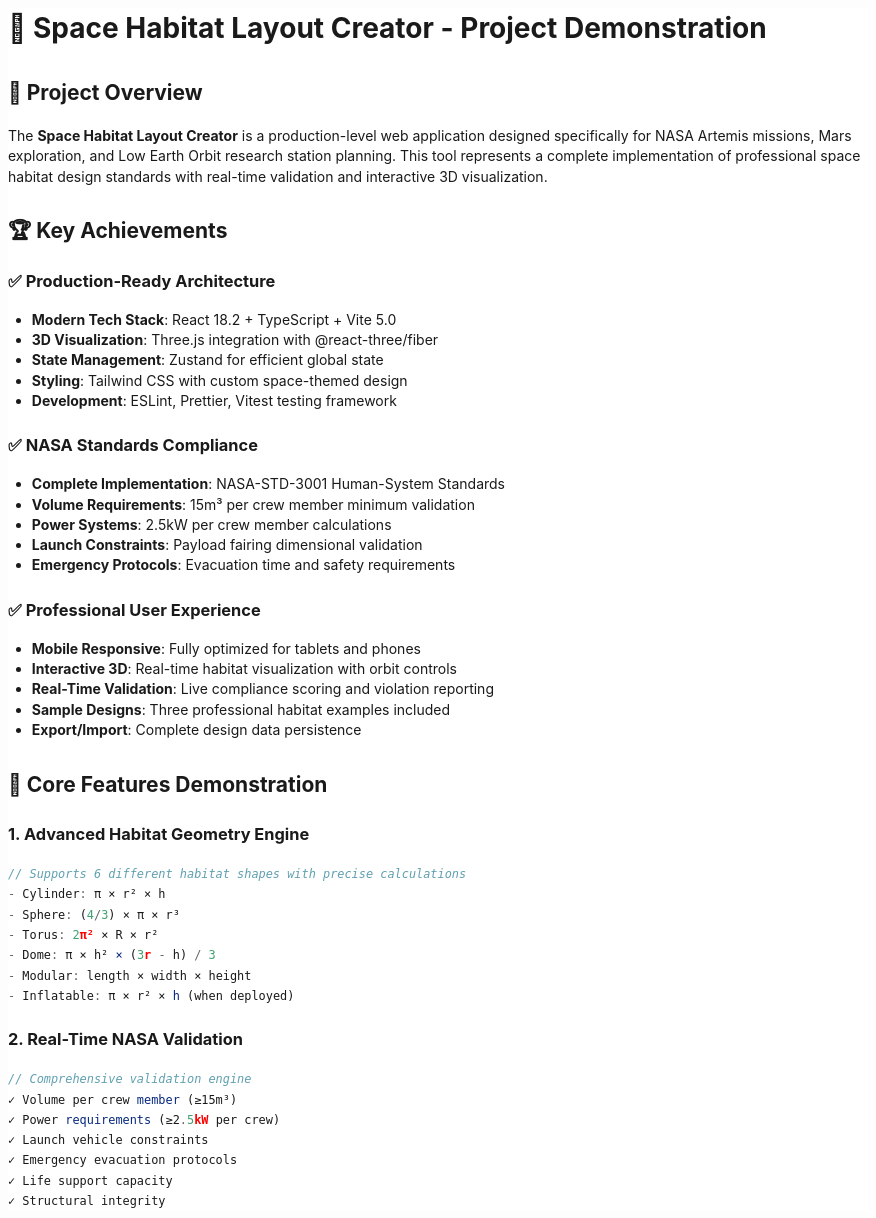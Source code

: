 # 🌟 Space Habitat Layout Creator - Project Demonstration

## 🎯 Project Overview

The **Space Habitat Layout Creator** is a production-level web application designed specifically for NASA Artemis missions, Mars exploration, and Low Earth Orbit research station planning. This tool represents a complete implementation of professional space habitat design standards with real-time validation and interactive 3D visualization.

## 🏆 Key Achievements

### ✅ **Production-Ready Architecture**
- **Modern Tech Stack**: React 18.2 + TypeScript + Vite 5.0
- **3D Visualization**: Three.js integration with @react-three/fiber
- **State Management**: Zustand for efficient global state
- **Styling**: Tailwind CSS with custom space-themed design
- **Development**: ESLint, Prettier, Vitest testing framework

### ✅ **NASA Standards Compliance**
- **Complete Implementation**: NASA-STD-3001 Human-System Standards
- **Volume Requirements**: 15m³ per crew member minimum validation
- **Power Systems**: 2.5kW per crew member calculations
- **Launch Constraints**: Payload fairing dimensional validation
- **Emergency Protocols**: Evacuation time and safety requirements

### ✅ **Professional User Experience**
- **Mobile Responsive**: Fully optimized for tablets and phones
- **Interactive 3D**: Real-time habitat visualization with orbit controls
- **Real-Time Validation**: Live compliance scoring and violation reporting
- **Sample Designs**: Three professional habitat examples included
- **Export/Import**: Complete design data persistence

## 🚀 Core Features Demonstration

### 1. **Advanced Habitat Geometry Engine**
```typescript
// Supports 6 different habitat shapes with precise calculations
- Cylinder: π × r² × h
- Sphere: (4/3) × π × r³  
- Torus: 2π² × R × r²
- Dome: π × h² × (3r - h) / 3
- Modular: length × width × height
- Inflatable: π × r² × h (when deployed)
```

### 2. **Real-Time NASA Validation**
```typescript
// Comprehensive validation engine
✓ Volume per crew member (≥15m³)
✓ Power requirements (≥2.5kW per crew)
✓ Launch vehicle constraints
✓ Emergency evacuation protocols
✓ Life support capacity
✓ Structural integrity
```
